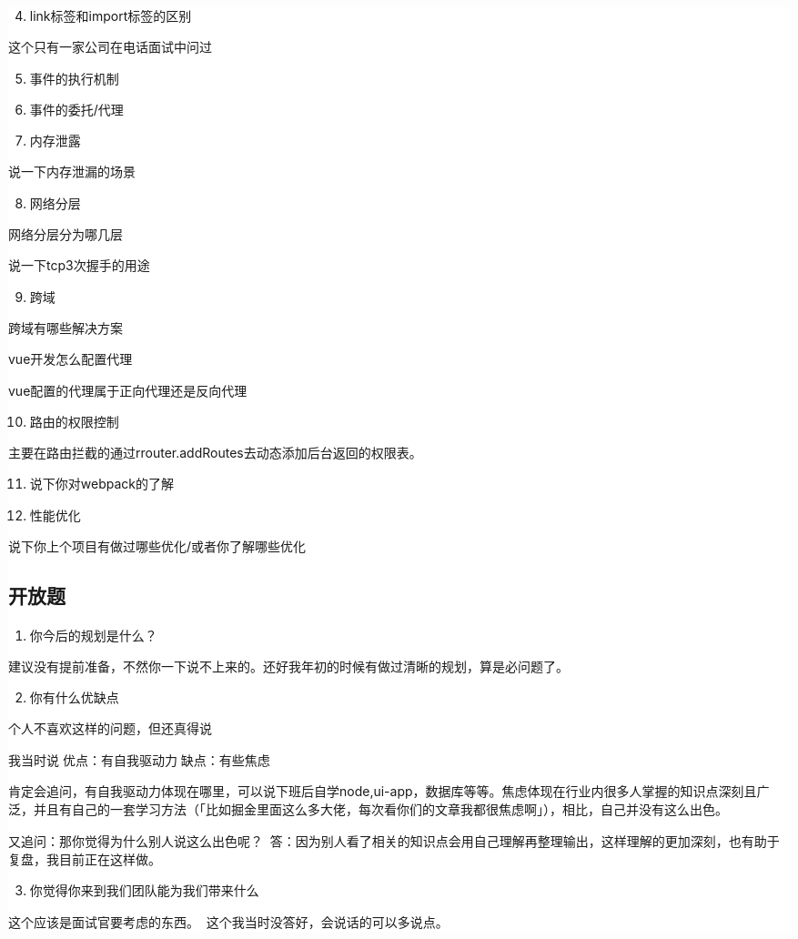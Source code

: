 
4. link标签和import标签的区别

这个只有一家公司在电话面试中问过



5. 事件的执行机制



6. 事件的委托/代理



7. 内存泄露

说一下内存泄漏的场景



8. 网络分层

网络分层分为哪几层

说一下tcp3次握手的用途

9. 跨域

跨域有哪些解决方案

vue开发怎么配置代理

vue配置的代理属于正向代理还是反向代理


10. 路由的权限控制

主要在路由拦截的通过rrouter.addRoutes去动态添加后台返回的权限表。

11. 说下你对webpack的了解

12. 性能优化

说下你上个项目有做过哪些优化/或者你了解哪些优化

## 开放题

1. 你今后的规划是什么？

建议没有提前准备，不然你一下说不上来的。还好我年初的时候有做过清晰的规划，算是必问题了。

2. 你有什么优缺点

个人不喜欢这样的问题，但还真得说

我当时说 优点：有自我驱动力 缺点：有些焦虑

肯定会追问，有自我驱动力体现在哪里，可以说下班后自学node,ui-app，数据库等等。焦虑体现在行业内很多人掌握的知识点深刻且广泛，并且有自己的一套学习方法（「比如掘金里面这么多大佬，每次看你们的文章我都很焦虑啊」），相比，自己并没有这么出色。

又追问：那你觉得为什么别人说这么出色呢？ 
答：因为别人看了相关的知识点会用自己理解再整理输出，这样理解的更加深刻，也有助于复盘，我目前正在这样做。

3. 你觉得你来到我们团队能为我们带来什么

这个应该是面试官要考虑的东西。 
这个我当时没答好，会说话的可以多说点。
